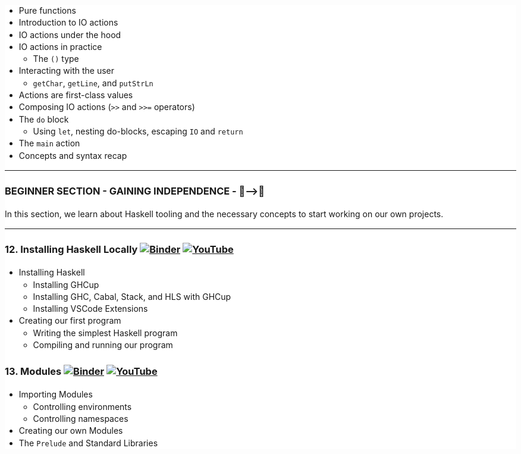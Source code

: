 - Pure functions
- Introduction to IO actions
- IO actions under the hood
- IO actions in practice
  - The `()` type
- Interacting with the user
  - `getChar`, `getLine`, and `putStrLn`
- Actions are first-class values
- Composing IO actions (`>>` and `>>=` operators)
- The `do` block
  - Using `let`, nesting do-blocks, escaping `IO` and `return`
- The `main` action
- Concepts and syntax recap

---

### BEGINNER SECTION - GAINING INDEPENDENCE - 🐣⟶🐥
In this section, we learn about Haskell tooling and the necessary concepts to start working on our own projects.

---

### 12. Installing Haskell Locally [![Binder](https://mybinder.org/badge_logo.svg)](https://mybinder.org/v2/gh/input-output-hk/haskell-course/HEAD?labpath=%2Flessons%2F12-Installing-Haskell-and-first-program.ipynb) [![YouTube](https://img.shields.io/badge/YouTube-%23FF0000.svg?style=flat&logo=YouTube&logoColor=white)](https://www.youtube.com/watch?v=hSN5mxITv0A&list=PLNEK_Ejlx3x1D9Vq5kqeC3ZDEP7in4dqb&index=13)

- Installing Haskell
    - Installing GHCup
    - Installing GHC, Cabal, Stack, and HLS with GHCup
    - Installing VSCode Extensions
- Creating our first program
    - Writing the simplest Haskell program
    - Compiling and running our program

### 13. Modules [![Binder](https://mybinder.org/badge_logo.svg)](https://mybinder.org/v2/gh/input-output-hk/haskell-course/HEAD?labpath=%2Flessons%2F13-Modules.ipynb) [![YouTube](https://img.shields.io/badge/YouTube-%23FF0000.svg?style=flat&logo=YouTube&logoColor=white)](https://www.youtube.com/watch?v=R64sCXU0Ru0&list=PLNEK_Ejlx3x1D9Vq5kqeC3ZDEP7in4dqb&index=14)

- Importing Modules
    - Controlling environments
    - Controlling namespaces
- Creating our own Modules
- The `Prelude` and Standard Libraries
